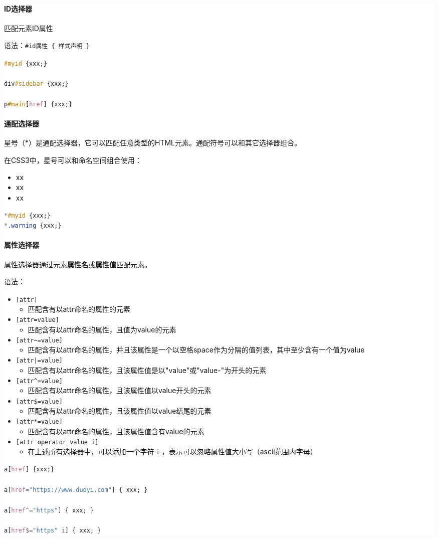 #### ID选择器

匹配元素ID属性

语法：`#id属性 { 样式声明 }`

```css
#myid {xxx;}

div#sidebar {xxx;}

p#main[href] {xxx;}
```

#### 通配选择器

星号（\*）是通配选择器，它可以匹配任意类型的HTML元素。通配符号可以和其它选择器组合。

在CSS3中，星号可以和命名空间组合使用：
- xx
- xx
- xx

```css
*#myid {xxx;}
*.warning {xxx;}
```

#### 属性选择器

属性选择器通过元素**属性名**或**属性值**匹配元素。

语法：
- `[attr]`
    - 匹配含有以attr命名的属性的元素
- `[attr=value]`
    - 匹配含有以attr命名的属性，且值为value的元素
- `[attr~=value]`
    - 匹配含有以attr命名的属性，并且该属性是一个以空格space作为分隔的值列表，其中至少含有一个值为value
- `[attr|=value]`
    - 匹配含有以attr命名的属性，且该属性值是以"value"或"value-"为开头的元素
- `[attr^=value]`
    - 匹配含有以attr命名的属性，且该属性值以value开头的元素
- `[attr$=value]`
    - 匹配含有以attr命名的属性，且该属性值以value结尾的元素
- `[attr*=value]`
    - 匹配含有以attr命名的属性，且该属性值含有value的元素
- `[attr operator value i]`
    - 在上述所有选择器中，可以添加一个字符 `i` ，表示可以忽略属性值大小写（ascii范围内字母）


```css
a[href] {xxx;}

a[href="https://www.duoyi.com"] { xxx; }

a[href^="https"] { xxx; }

a[href$="https" i] { xxx; }
```
